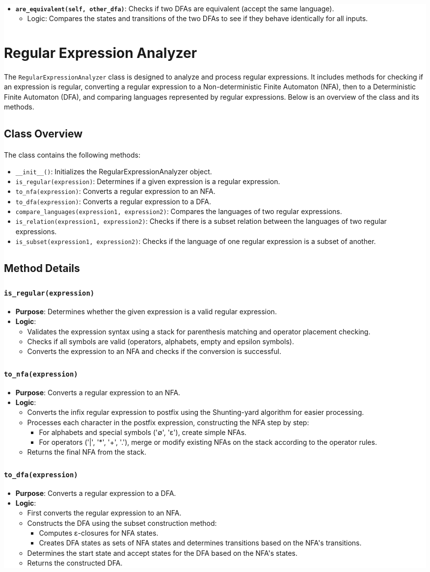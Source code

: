 - **`are_equivalent(self, other_dfa)`**: Checks if two DFAs are equivalent (accept the same language).
  - Logic: Compares the states and transitions of the two DFAs to see if they behave identically for all inputs.



# Regular Expression Analyzer

The `RegularExpressionAnalyzer` class is designed to analyze and process regular expressions. It includes methods for checking if an expression is regular, converting a regular expression to a Non-deterministic Finite Automaton (NFA), then to a Deterministic Finite Automaton (DFA), and comparing languages represented by regular expressions. Below is an overview of the class and its methods.

## Class Overview

The class contains the following methods:

- `__init__()`: Initializes the RegularExpressionAnalyzer object.
- `is_regular(expression)`: Determines if a given expression is a regular expression.
- `to_nfa(expression)`: Converts a regular expression to an NFA.
- `to_dfa(expression)`: Converts a regular expression to a DFA.
- `compare_languages(expression1, expression2)`: Compares the languages of two regular expressions.
- `is_relation(expression1, expression2)`: Checks if there is a subset relation between the languages of two regular expressions.
- `is_subset(expression1, expression2)`: Checks if the language of one regular expression is a subset of another.

## Method Details

### `is_regular(expression)`
- **Purpose**: Determines whether the given expression is a valid regular expression.
- **Logic**: 
  - Validates the expression syntax using a stack for parenthesis matching and operator placement checking.
  - Checks if all symbols are valid (operators, alphabets, empty and epsilon symbols).
  - Converts the expression to an NFA and checks if the conversion is successful.

### `to_nfa(expression)`
- **Purpose**: Converts a regular expression to an NFA.
- **Logic**:
  - Converts the infix regular expression to postfix using the Shunting-yard algorithm for easier processing.
  - Processes each character in the postfix expression, constructing the NFA step by step:
    - For alphabets and special symbols ('∅', 'ε'), create simple NFAs.
    - For operators ('|', '*', '+', '.'), merge or modify existing NFAs on the stack according to the operator rules.
  - Returns the final NFA from the stack.

### `to_dfa(expression)`
- **Purpose**: Converts a regular expression to a DFA.
- **Logic**:
  - First converts the regular expression to an NFA.
  - Constructs the DFA using the subset construction method:
    - Computes ε-closures for NFA states.
    - Creates DFA states as sets of NFA states and determines transitions based on the NFA's transitions.
  - Determines the start state and accept states for the DFA based on the NFA's states.
  - Returns the constructed DFA.
